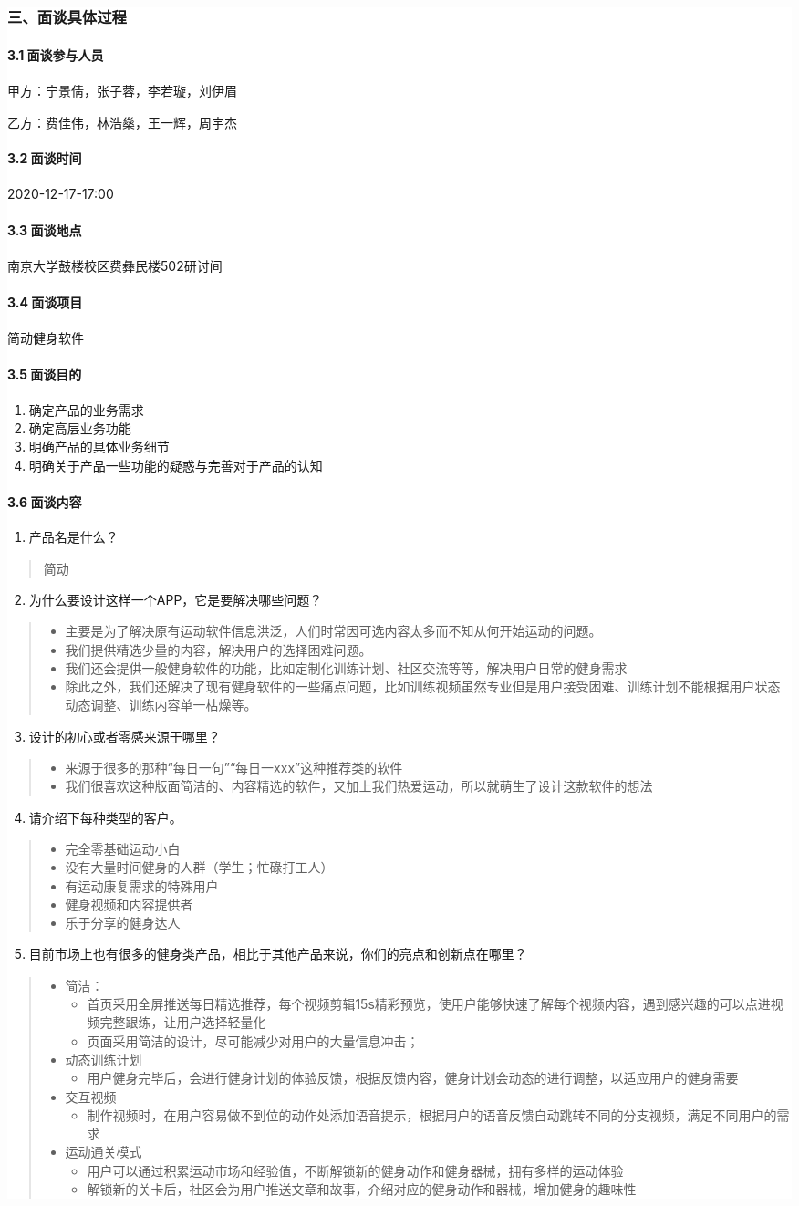 ### 三、面谈具体过程

#### 3.1 面谈参与人员

甲方：宁景倩，张子蓉，李若璇，刘伊眉

乙方：费佳伟，林浩燊，王一辉，周宇杰

#### 3.2 面谈时间

2020-12-17-17:00

#### 3.3 面谈地点

南京大学鼓楼校区费彝民楼502研讨间

#### 3.4 面谈项目

简动健身软件

#### 3.5 面谈目的

1. 确定产品的业务需求
2. 确定高层业务功能
3. 明确产品的具体业务细节
4. 明确关于产品一些功能的疑惑与完善对于产品的认知

#### 3.6 面谈内容

1. 产品名是什么？

> 简动

2. 为什么要设计这样一个APP，它是要解决哪些问题？

> - 主要是为了解决原有运动软件信息洪泛，人们时常因可选内容太多而不知从何开始运动的问题。
> - 我们提供精选少量的内容，解决用户的选择困难问题。
> - 我们还会提供一般健身软件的功能，比如定制化训练计划、社区交流等等，解决用户日常的健身需求
> - 除此之外，我们还解决了现有健身软件的一些痛点问题，比如训练视频虽然专业但是用户接受困难、训练计划不能根据用户状态动态调整、训练内容单一枯燥等。

3. 设计的初心或者零感来源于哪里？

> - 来源于很多的那种“每日一句”“每日一xxx”这种推荐类的软件
> - 我们很喜欢这种版面简洁的、内容精选的软件，又加上我们热爱运动，所以就萌生了设计这款软件的想法

4. 请介绍下每种类型的客户。

> - 完全零基础运动小白
> - 没有大量时间健身的人群（学生；忙碌打工人）
> - 有运动康复需求的特殊用户
> - 健身视频和内容提供者
> - 乐于分享的健身达人

5. 目前市场上也有很多的健身类产品，相比于其他产品来说，你们的亮点和创新点在哪里？

> - 简洁：
>   - 首页采用全屏推送每日精选推荐，每个视频剪辑15s精彩预览，使用户能够快速了解每个视频内容，遇到感兴趣的可以点进视频完整跟练，让用户选择轻量化
>   - 页面采用简洁的设计，尽可能减少对用户的大量信息冲击；
> - 动态训练计划
>   - 用户健身完毕后，会进行健身计划的体验反馈，根据反馈内容，健身计划会动态的进行调整，以适应用户的健身需要
> - 交互视频
>   - 制作视频时，在用户容易做不到位的动作处添加语音提示，根据用户的语音反馈自动跳转不同的分支视频，满足不同用户的需求
> - 运动通关模式
>   - 用户可以通过积累运动市场和经验值，不断解锁新的健身动作和健身器械，拥有多样的运动体验
>   - 解锁新的关卡后，社区会为用户推送文章和故事，介绍对应的健身动作和器械，增加健身的趣味性
